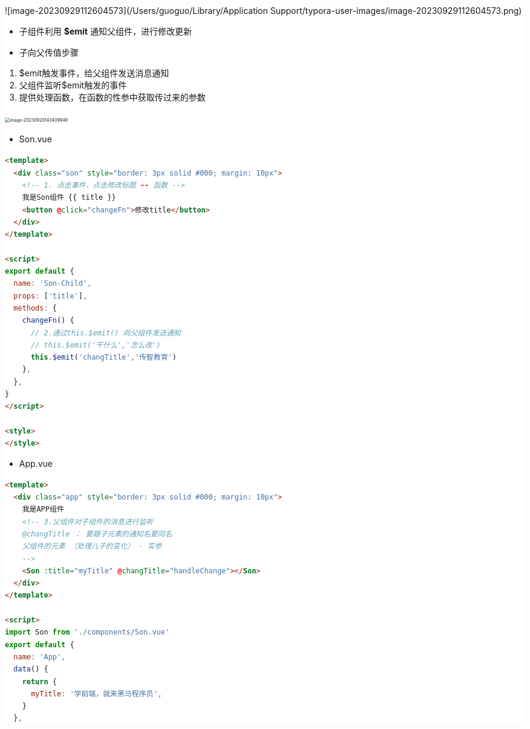     



![image-20230929112604573](/Users/guoguo/Library/Application Support/typora-user-images/image-20230929112604573.png)

- 子组件利用 **$emit** 通知父组件，进行修改更新

- 子向父传值步骤


1. $emit触发事件，给父组件发送消息通知
2. 父组件监听$emit触发的事件
3. 提供处理函数，在函数的性参中获取传过来的参数

<img src="/Users/guoguo/Library/Application Support/typora-user-images/image-20230920143409948.png" alt="image-20230920143409948" style="zoom:50%;" />

- Son.vue

~~~html
<template>
  <div class="son" style="border: 3px solid #000; margin: 10px">
    <!-- 1. 点击事件，点击修改标题 -- 函数 -->
    我是Son组件 {{ title }}
    <button @click="changeFn">修改title</button>
  </div>
</template>

<script>
export default {
  name: 'Son-Child',
  props: ['title'],
  methods: {
    changeFn() {
      // 2.通过this.$emit() 向父组件发送通知
      // this.$emit('干什么','怎么改')
      this.$emit('changTitle','传智教育')
    },
  },
}
</script>

<style>
</style>
~~~

- App.vue

~~~html
<template>
  <div class="app" style="border: 3px solid #000; margin: 10px">
    我是APP组件
    <!-- 3.父组件对子组件的消息进行监听 
    @changTitle ： 要跟子元素的通知名要同名
    父组件的元素 （处理儿子的变化） - 实参
    -->
    <Son :title="myTitle" @changTitle="handleChange"></Son>
  </div>
</template>

<script>
import Son from './components/Son.vue'
export default {
  name: 'App',
  data() {
    return {
      myTitle: '学前端，就来黑马程序员',
    }
  },
~~~